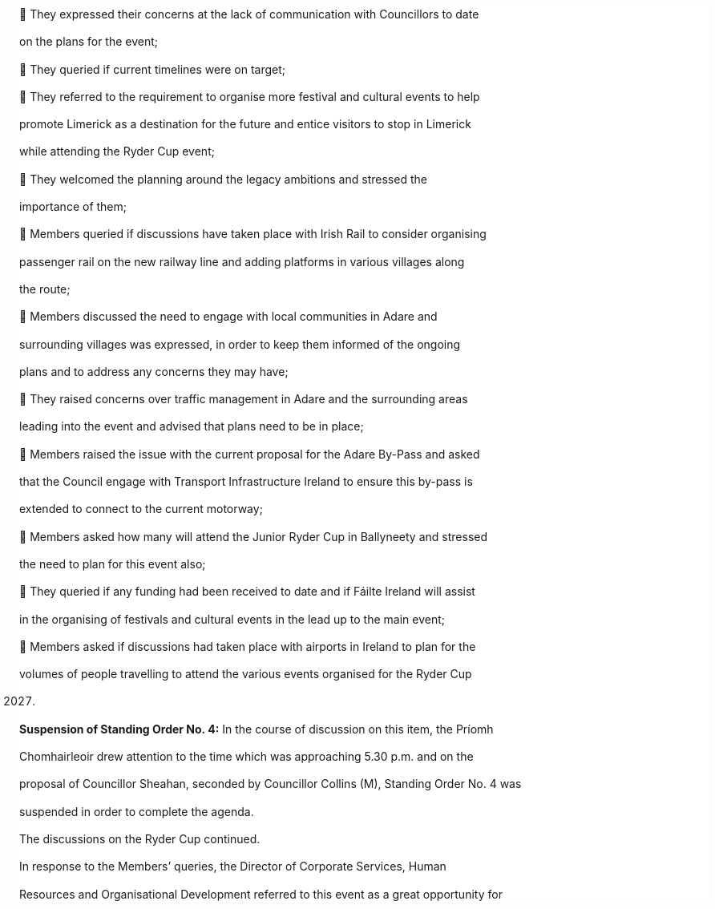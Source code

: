  They expressed their concerns at the lack of communication with Councillors to date

on the plans for the event;

 They queried if current timelines were on target;

 They referred to the requirement to organise more festival and cultural events to help

promote Limerick as a destination for the future and entice visitors to stop in Limerick

while attending the Ryder Cup event;

 They welcomed the planning around the legacy ambitions and stressed the

importance of them;

 Members queried if discussions have taken place with Irish Rail to consider organising

passenger rail on the new railway line and adding platforms in various villages along

the route;

 Members discussed the need to engage with local communities in Adare and

surrounding villages was expressed, in order to keep them informed of the ongoing

plans and to address any concerns they may have;

 They raised concerns over traffic management in Adare and the surrounding areas

leading into the event and advised that plans need to be in place;

 Members raised the issue with the current proposal for the Adare By-Pass and asked

that the Council engage with Transport Infrastructure Ireland to ensure this by-pass is

extended to connect to the current motorway;

 Members asked how many will attend the Junior Ryder Cup in Ballyneety and stressed

the need to plan for this event also;

 They queried if any funding had been received to date and if Fáilte Ireland will assist

in the organising of festivals and cultural events in the lead up to the main event;

 Members asked if discussions had taken place with airports in Ireland to plan for the

volumes of people travelling to attend the various events organised for the Ryder Cup

2027.

**Suspension of Standing Order No. 4:** In the course of discussion on this item, the Príomh

Chomhairleoir drew attention to the time which was approaching 5.30 p.m. and on the

proposal of Councillor Sheahan, seconded by Councillor Collins (M), Standing Order No. 4 was

suspended in order to complete the agenda.

The discussions on the Ryder Cup continued.

In response to the Members’ queries, the Director of Corporate Services, Human

Resources and Organisational Development referred to this event as a great opportunity for
